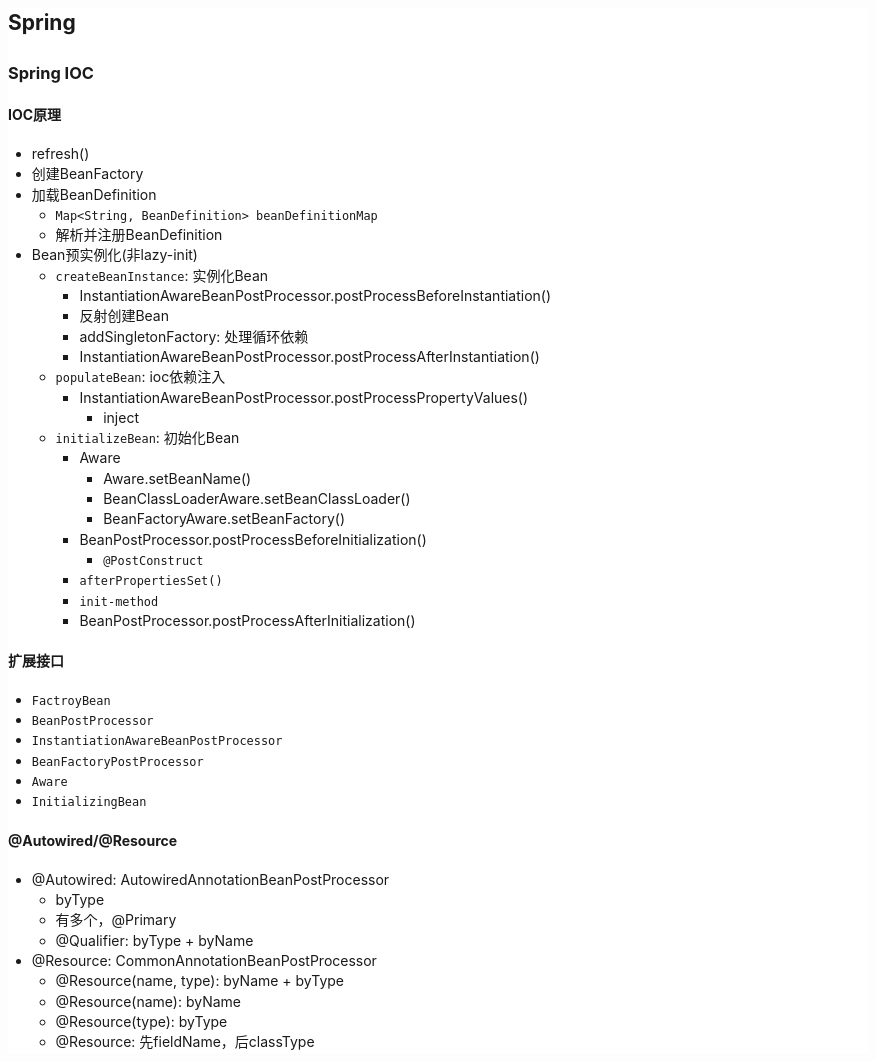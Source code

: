 ## Spring

### Spring IOC

#### IOC原理

* refresh()
* 创建BeanFactory
* 加载BeanDefinition
    * `Map<String, BeanDefinition> beanDefinitionMap`
    * 解析并注册BeanDefinition
* Bean预实例化(非lazy-init)
    * `createBeanInstance`: 实例化Bean
        * InstantiationAwareBeanPostProcessor.postProcessBeforeInstantiation()
        * 反射创建Bean
        * addSingletonFactory: 处理循环依赖
        * InstantiationAwareBeanPostProcessor.postProcessAfterInstantiation()
    * `populateBean`: ioc依赖注入
        * InstantiationAwareBeanPostProcessor.postProcessPropertyValues()
            * inject
    * `initializeBean`: 初始化Bean
        * Aware
            * Aware.setBeanName()
            * BeanClassLoaderAware.setBeanClassLoader()
            * BeanFactoryAware.setBeanFactory()
        * BeanPostProcessor.postProcessBeforeInitialization()
            * `@PostConstruct`
        * `afterPropertiesSet()`
        * `init-method`
        * BeanPostProcessor.postProcessAfterInitialization()

#### 扩展接口

* ```FactroyBean```
* ```BeanPostProcessor```
* ```InstantiationAwareBeanPostProcessor```
* ```BeanFactoryPostProcessor```
* ```Aware```
* ```InitializingBean```

#### @Autowired/@Resource

* @Autowired: AutowiredAnnotationBeanPostProcessor
    * byType
    * 有多个，@Primary
    * @Qualifier: byType + byName
* @Resource: CommonAnnotationBeanPostProcessor
    * @Resource(name, type): byName + byType
    * @Resource(name): byName
    * @Resource(type): byType
    * @Resource: 先fieldName，后classType
